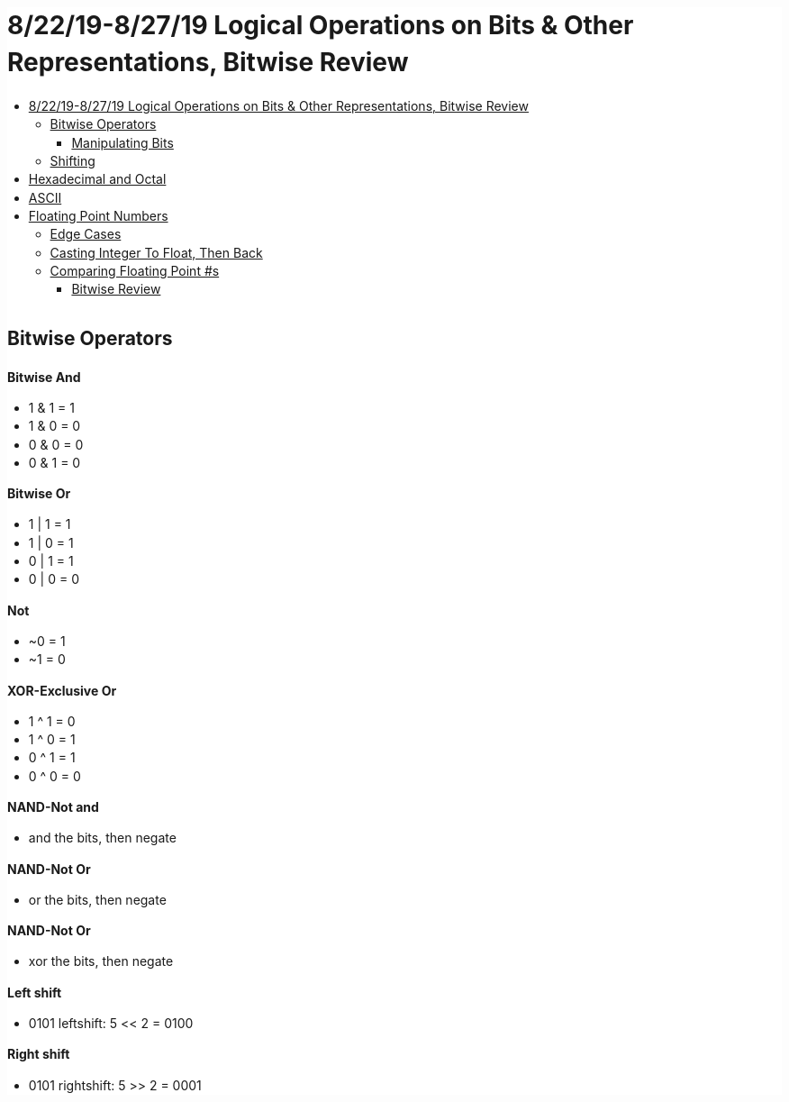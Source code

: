 # 8/22/19-8/27/19 Logical Operations on Bits & Other Representations, Bitwise Review
- [8/22/19-8/27/19 Logical Operations on Bits & Other Representations, Bitwise Review](#82219-82719-logical-operations-on-bits--other-representations-bitwise-review)
    - [Bitwise Operators](#bitwise-operators)
        - [Manipulating Bits](#manipulating-bits)
    - [Shifting](#shifting)
- [Hexadecimal and Octal](#hexadecimal-and-octal)
- [ASCII](#ascii)
- [Floating Point Numbers](#floating-point-numbers)
    - [Edge Cases](#edge-cases)
    - [Casting Integer To Float, Then Back](#casting-integer-to-float-then-back)
    - [Comparing Floating Point #s](#comparing-floating-point-s)
        - [Bitwise Review](#bitwise-review)
## Bitwise Operators
**Bitwise And**
- 1 & 1 = 1
- 1 & 0 = 0
- 0 & 0 = 0
- 0 & 1 = 0

**Bitwise Or**
- 1 | 1 = 1
- 1 | 0 = 1
- 0 | 1 = 1
- 0 | 0 = 0

**Not**
- ~0 = 1
- ~1 = 0

**XOR-Exclusive Or**
- 1 ^ 1 = 0
- 1 ^ 0 = 1
- 0 ^ 1 = 1
- 0 ^ 0 = 0

**NAND-Not and**
- and the bits, then negate

**NAND-Not Or**
- or the bits, then negate

**NAND-Not Or**
- xor the bits, then negate

**Left shift**
- 0101 leftshift: 5 << 2 = 0100

**Right shift**
- 0101 rightshift: 5 >> 2 = 0001

